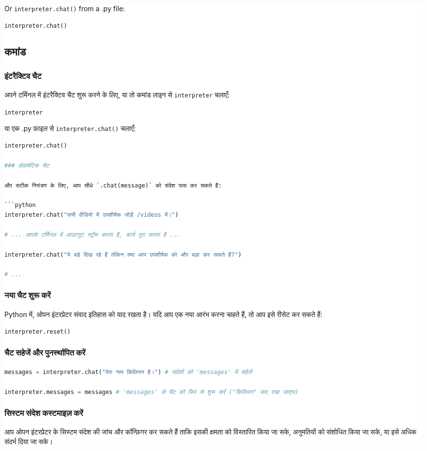 Or `interpreter.chat()` from a .py file:

```python
interpreter.chat()
```

## कमांड

### इंटरैक्टिव चैट

अपने टर्मिनल में इंटरैक्टिव चैट शुरू करने के लिए, या तो कमांड लाइन से `interpreter` चलाएँ:

```shell
interpreter
```

या एक .py फ़ाइल से `interpreter.chat()` चलाएँ:

````python
interpreter.chat()

### प्रोग्रामेटिक चैट

और सटीक नियंत्रण के लिए, आप सीधे `.chat(message)` को संदेश पास कर सकते हैं:

```python
interpreter.chat("सभी वीडियो में उपशीर्षक जोड़ें /videos में।")

# ... आपके टर्मिनल में आउटपुट स्ट्रीम करता है, कार्य पूरा करता है ...

interpreter.chat("ये बड़े दिख रहे हैं लेकिन क्या आप उपशीर्षक को और बड़ा कर सकते हैं?")

# ...
````

### नया चैट शुरू करें

Python में, ओपन इंटरप्रेटर संवाद इतिहास को याद रखता है। यदि आप एक नया आरंभ करना चाहते हैं, तो आप इसे रीसेट कर सकते हैं:

```python
interpreter.reset()
```

### चैट सहेजें और पुनर्स्थापित करें

```python
messages = interpreter.chat("मेरा नाम किलियन है।") # संदेशों को 'messages' में सहेजें

interpreter.messages = messages # 'messages' से चैट को फिर से शुरू करें ("किलियन" याद रखा जाएगा)
```

### सिस्टम संदेश कस्टमाइज़ करें

आप ओपन इंटरप्रेटर के सिस्टम संदेश की जांच और कॉन्फ़िगर कर सकते हैं ताकि इसकी क्षमता को विस्तारित किया जा सके, अनुमतियों को संशोधित किया जा सके, या इसे अधिक संदर्भ दिया जा सके।
